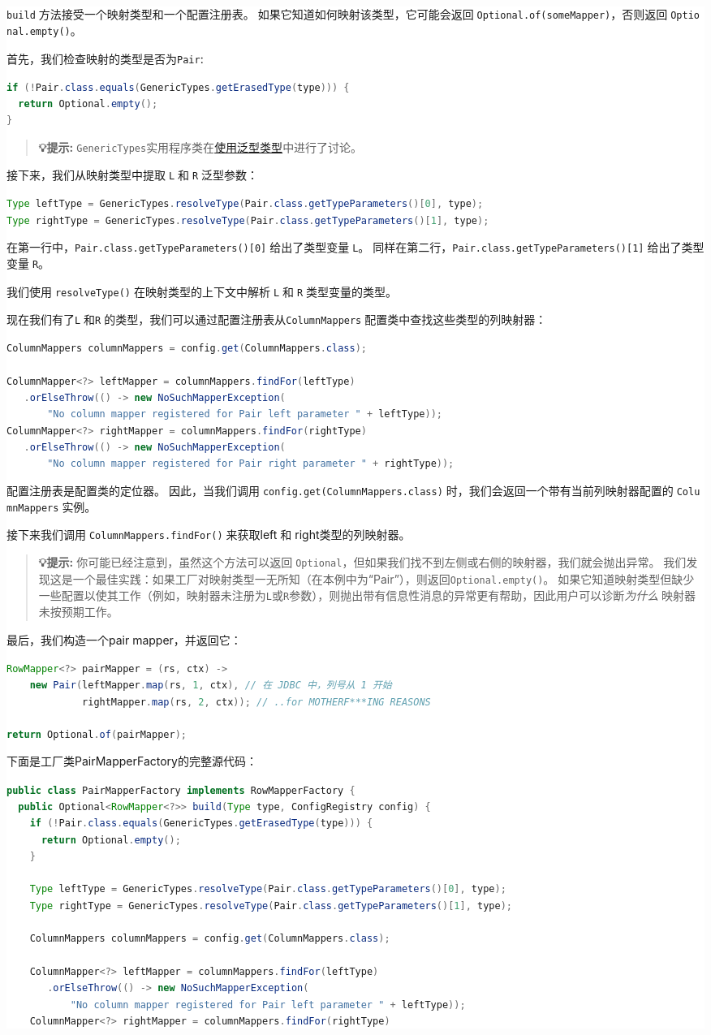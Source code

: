 `build` 方法接受一个映射类型和一个配置注册表。 如果它知道如何映射该类型，它可能会返回 `Optional.of(someMapper)`，否则返回 `Optional.empty()`。

首先，我们检查映射的类型是否为`Pair`:

```java
if (!Pair.class.equals(GenericTypes.getErasedType(type))) {
  return Optional.empty();
}
```

> **💡提示:** `GenericTypes`实用程序类在[使用泛型类型](#working_with_generic_types)中进行了讨论。

接下来，我们从映射类型中提取 `L` 和 `R` 泛型参数：

```java
Type leftType = GenericTypes.resolveType(Pair.class.getTypeParameters()[0], type);
Type rightType = GenericTypes.resolveType(Pair.class.getTypeParameters()[1], type);
```

在第一行中，`Pair.class.getTypeParameters()[0]` 给出了类型变量 `L`。 同样在第二行，`Pair.class.getTypeParameters()[1]` 给出了类型变量 `R`。

我们使用 `resolveType()` 在映射类型的上下文中解析 `L` 和 `R` 类型变量的类型。

现在我们有了`L` 和`R` 的类型，我们可以通过配置注册表从`ColumnMappers` 配置类中查找这些类型的列映射器：

```java
ColumnMappers columnMappers = config.get(ColumnMappers.class);

ColumnMapper<?> leftMapper = columnMappers.findFor(leftType)
   .orElseThrow(() -> new NoSuchMapperException(
       "No column mapper registered for Pair left parameter " + leftType));
ColumnMapper<?> rightMapper = columnMappers.findFor(rightType)
   .orElseThrow(() -> new NoSuchMapperException(
       "No column mapper registered for Pair right parameter " + rightType));
```

配置注册表是配置类的定位器。 因此，当我们调用 `config.get(ColumnMappers.class)` 时，我们会返回一个带有当前列映射器配置的 `ColumnMappers` 实例。

接下来我们调用 `ColumnMappers.findFor()` 来获取left 和 right类型的列映射器。

> **💡提示:** 你可能已经注意到，虽然这个方法可以返回 `Optional`，但如果我们找不到左侧或右侧的映射器，我们就会抛出异常。 我们发现这是一个最佳实践：如果工厂对映射类型一无所知（在本例中为“Pair”），则返回`Optional.empty()`。 如果它知道映射类型但缺少一些配置以使其工作（例如，映射器未注册为`L`或`R`参数），则抛出带有信息性消息的异常更有帮助，因此用户可以诊断*为什么* 映射器未按预期工作。

最后，我们构造一个pair mapper，并返回它：

```java
RowMapper<?> pairMapper = (rs, ctx) ->
    new Pair(leftMapper.map(rs, 1, ctx), // 在 JDBC 中，列号从 1 开始
             rightMapper.map(rs, 2, ctx)); // ..for MOTHERF***ING REASONS

return Optional.of(pairMapper);
```

下面是工厂类PairMapperFactory的完整源代码：

```java
public class PairMapperFactory implements RowMapperFactory {
  public Optional<RowMapper<?>> build(Type type, ConfigRegistry config) {
    if (!Pair.class.equals(GenericTypes.getErasedType(type))) {
      return Optional.empty();
    }

    Type leftType = GenericTypes.resolveType(Pair.class.getTypeParameters()[0], type);
    Type rightType = GenericTypes.resolveType(Pair.class.getTypeParameters()[1], type);

    ColumnMappers columnMappers = config.get(ColumnMappers.class);

    ColumnMapper<?> leftMapper = columnMappers.findFor(leftType)
       .orElseThrow(() -> new NoSuchMapperException(
           "No column mapper registered for Pair left parameter " + leftType));
    ColumnMapper<?> rightMapper = columnMappers.findFor(rightType)
```